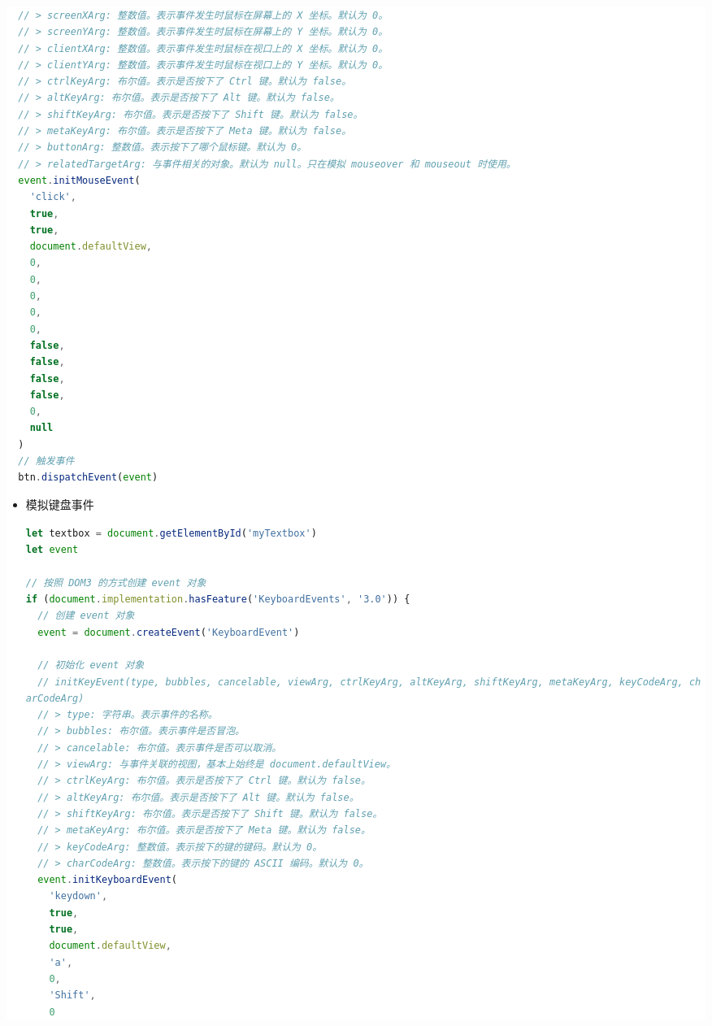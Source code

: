   ```javascript
    // > screenXArg: 整数值。表示事件发生时鼠标在屏幕上的 X 坐标。默认为 0。
    // > screenYArg: 整数值。表示事件发生时鼠标在屏幕上的 Y 坐标。默认为 0。
    // > clientXArg: 整数值。表示事件发生时鼠标在视口上的 X 坐标。默认为 0。
    // > clientYArg: 整数值。表示事件发生时鼠标在视口上的 Y 坐标。默认为 0。
    // > ctrlKeyArg: 布尔值。表示是否按下了 Ctrl 键。默认为 false。
    // > altKeyArg: 布尔值。表示是否按下了 Alt 键。默认为 false。
    // > shiftKeyArg: 布尔值。表示是否按下了 Shift 键。默认为 false。
    // > metaKeyArg: 布尔值。表示是否按下了 Meta 键。默认为 false。
    // > buttonArg: 整数值。表示按下了哪个鼠标键。默认为 0。
    // > relatedTargetArg: 与事件相关的对象。默认为 null。只在模拟 mouseover 和 mouseout 时使用。
    event.initMouseEvent(
      'click',
      true,
      true,
      document.defaultView,
      0,
      0,
      0,
      0,
      0,
      false,
      false,
      false,
      false,
      0,
      null
    )
    // 触发事件
    btn.dispatchEvent(event)
  ```

- 模拟键盘事件

  ```javascript
  let textbox = document.getElementById('myTextbox')
  let event

  // 按照 DOM3 的方式创建 event 对象
  if (document.implementation.hasFeature('KeyboardEvents', '3.0')) {
    // 创建 event 对象
    event = document.createEvent('KeyboardEvent')

    // 初始化 event 对象
    // initKeyEvent(type, bubbles, cancelable, viewArg, ctrlKeyArg, altKeyArg, shiftKeyArg, metaKeyArg, keyCodeArg, charCodeArg)
    // > type: 字符串。表示事件的名称。
    // > bubbles: 布尔值。表示事件是否冒泡。
    // > cancelable: 布尔值。表示事件是否可以取消。
    // > viewArg: 与事件关联的视图，基本上始终是 document.defaultView。
    // > ctrlKeyArg: 布尔值。表示是否按下了 Ctrl 键。默认为 false。
    // > altKeyArg: 布尔值。表示是否按下了 Alt 键。默认为 false。
    // > shiftKeyArg: 布尔值。表示是否按下了 Shift 键。默认为 false。
    // > metaKeyArg: 布尔值。表示是否按下了 Meta 键。默认为 false。
    // > keyCodeArg: 整数值。表示按下的键的键码。默认为 0。
    // > charCodeArg: 整数值。表示按下的键的 ASCII 编码。默认为 0。
    event.initKeyboardEvent(
      'keydown',
      true,
      true,
      document.defaultView,
      'a',
      0,
      'Shift',
      0
  ```